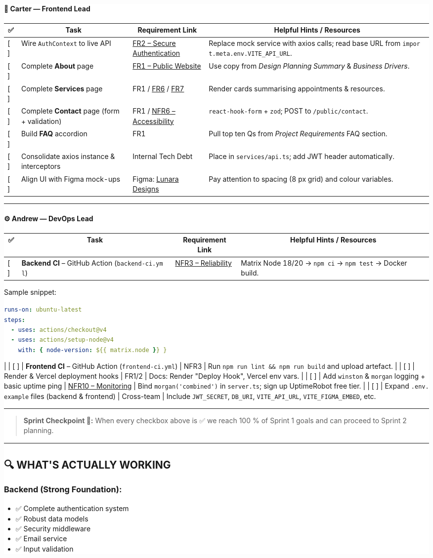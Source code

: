 
#### 🎨 Carter — Frontend Lead

| ✅ | Task | Requirement Link | Helpful Hints / Resources |
|-----|------|-----------------|---------------------------|
| [ ] | Wire `AuthContext` to live API | [FR2 – Secure Authentication](Docs/Planning/ProjectRequirementsForPdf.md#fr2-secure-user-authentication--registration-use-cases) | Replace mock service with axios calls; read base URL from `import.meta.env.VITE_API_URL`. |
| [ ] | Complete **About** page | [FR1 – Public Website](Docs/Planning/ProjectRequirementsForPdf.md#fr1-public-website--marketing-use-cases) | Use copy from *Design Planning Summary* & *Business Drivers*. |
| [ ] | Complete **Services** page | FR1 / [FR6](Docs/Planning/ProjectRequirementsForPdf.md#fr6-appointment-scheduling--management-use-cases) / [FR7](Docs/Planning/ProjectRequirementsForPdf.md#fr7-personalized-resource-library-use-cases) | Render cards summarising appointments & resources. |
| [ ] | Complete **Contact** page (form + validation) | FR1 / [NFR6 – Accessibility](Docs/Planning/ProjectRequirementsForPdf.md#nfr6-user-experience--accessibility-use-cases) | `react-hook-form` + `zod`; POST to `/public/contact`. |
| [ ] | Build **FAQ** accordion | FR1 | Pull top ten Qs from *Project Requirements* FAQ section. |
| [ ] | Consolidate axios instance & interceptors | Internal Tech Debt | Place in `services/api.ts`; add JWT header automatically. |
| [ ] | Align UI with Figma mock-ups | Figma: [Lunara Designs](https://www.figma.com/design/cdtATWBpZPGhK4Zz7jL0PS/Lunara?node-id=0-1&p=f&t=4Sbp1vyAcOPuGefN-0) | Pay attention to spacing (8 px grid) and colour variables.

---

#### ⚙️ Andrew — DevOps Lead

| ✅ | Task | Requirement Link | Helpful Hints / Resources |
|-----|------|-----------------|---------------------------|
| [ ] | **Backend CI** – GitHub Action (`backend-ci.yml`) | [NFR3 – Reliability](Docs/Planning/ProjectRequirementsForPdf.md#nfr3-system-reliability--performance-use-cases) | Matrix Node 18/20 → `npm ci` → `npm test` → Docker build.
Sample snippet:
```yaml
runs-on: ubuntu-latest
steps:
  - uses: actions/checkout@v4
  - uses: actions/setup-node@v4
    with: { node-version: ${{ matrix.node }} }
```
|
| [ ] | **Frontend CI** – GitHub Action (`frontend-ci.yml`) | NFR3 | Run `npm run lint && npm run build` and upload artefact. |
| [ ] | Render & Vercel deployment hooks | FR1/2 | Docs: Render "Deploy Hook", Vercel env vars. |
| [ ] | Add `winston` & `morgan` logging + basic uptime ping | [NFR10 – Monitoring](Docs/Planning/ProjectRequirementsForPdf.md#nfr10-monitoring--analytics-use-cases) | Bind `morgan('combined')` in `server.ts`; sign up UptimeRobot free tier. |
| [ ] | Expand `.env.example` files (backend & frontend) | Cross-team | Include `JWT_SECRET`, `DB_URI`, `VITE_API_URL`, `VITE_FIGMA_EMBED`, etc.

---

> **Sprint Checkpoint 📅:** When every checkbox above is ✅ we reach 100 % of Sprint 1 goals and can proceed to Sprint 2 planning.

---

## 🔍 WHAT'S ACTUALLY WORKING

### **Backend (Strong Foundation):**
- ✅ Complete authentication system
- ✅ Robust data models
- ✅ Security middleware
- ✅ Email service
- ✅ Input validation
